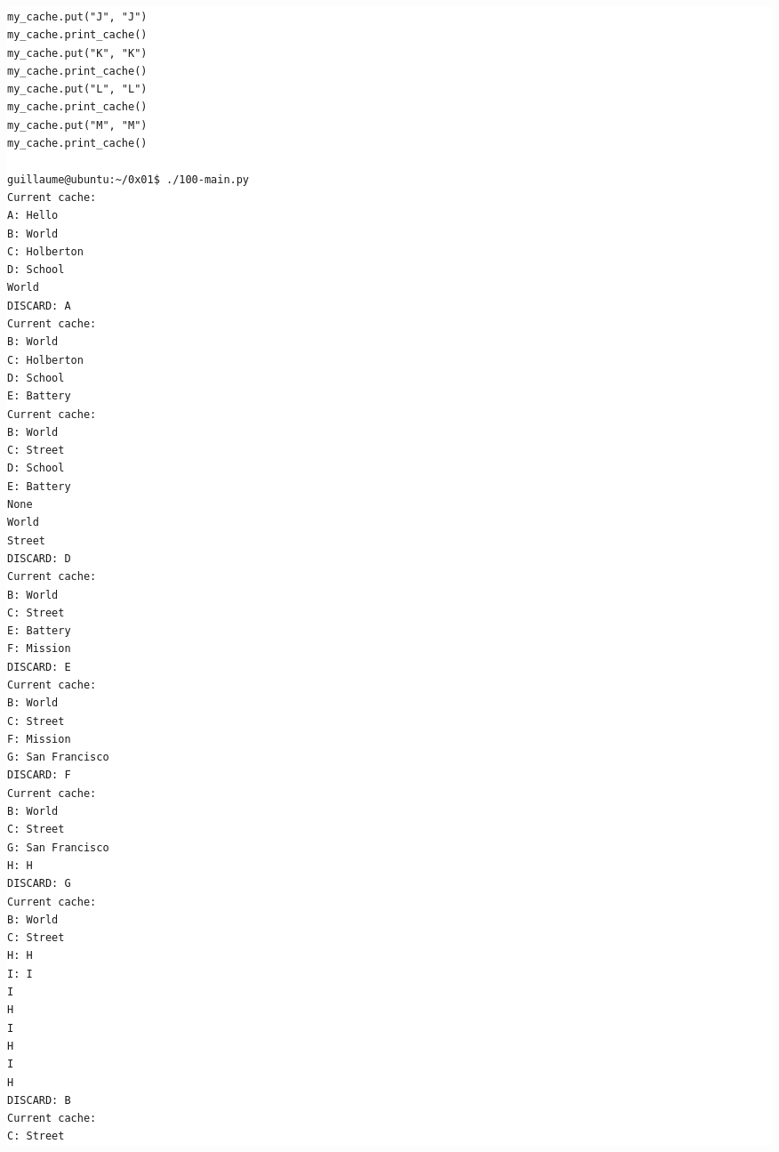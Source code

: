 ```
my_cache.put("J", "J")
my_cache.print_cache()
my_cache.put("K", "K")
my_cache.print_cache()
my_cache.put("L", "L")
my_cache.print_cache()
my_cache.put("M", "M")
my_cache.print_cache()

guillaume@ubuntu:~/0x01$ ./100-main.py
Current cache:
A: Hello
B: World
C: Holberton
D: School
World
DISCARD: A
Current cache:
B: World
C: Holberton
D: School
E: Battery
Current cache:
B: World
C: Street
D: School
E: Battery
None
World
Street
DISCARD: D
Current cache:
B: World
C: Street
E: Battery
F: Mission
DISCARD: E
Current cache:
B: World
C: Street
F: Mission
G: San Francisco
DISCARD: F
Current cache:
B: World
C: Street
G: San Francisco
H: H
DISCARD: G
Current cache:
B: World
C: Street
H: H
I: I
I
H
I
H
I
H
DISCARD: B
Current cache:
C: Street
```